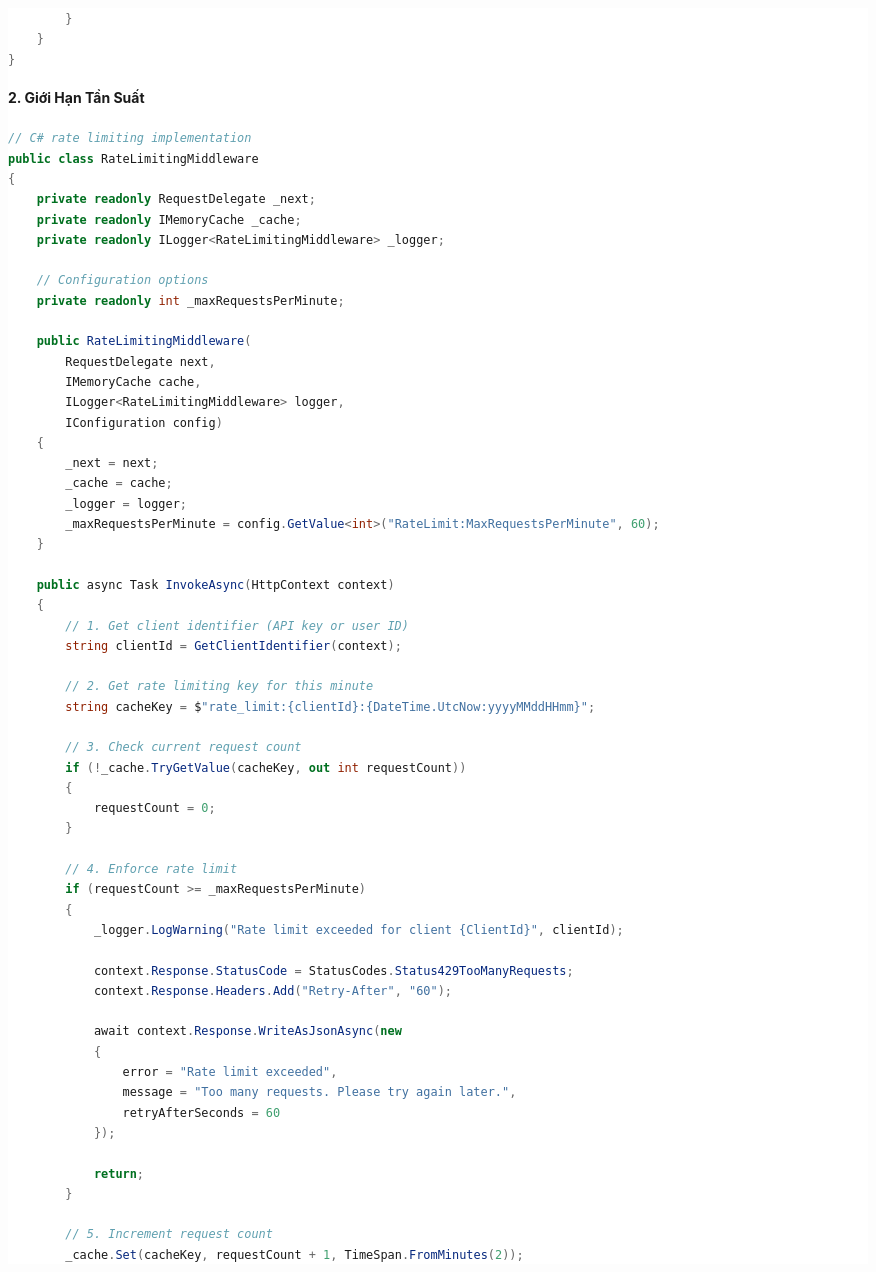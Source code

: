 ```java
        }
    }
}
```

#### 2. Giới Hạn Tần Suất

```csharp
// C# rate limiting implementation
public class RateLimitingMiddleware
{
    private readonly RequestDelegate _next;
    private readonly IMemoryCache _cache;
    private readonly ILogger<RateLimitingMiddleware> _logger;
    
    // Configuration options
    private readonly int _maxRequestsPerMinute;
    
    public RateLimitingMiddleware(
        RequestDelegate next,
        IMemoryCache cache,
        ILogger<RateLimitingMiddleware> logger,
        IConfiguration config)
    {
        _next = next;
        _cache = cache;
        _logger = logger;
        _maxRequestsPerMinute = config.GetValue<int>("RateLimit:MaxRequestsPerMinute", 60);
    }
    
    public async Task InvokeAsync(HttpContext context)
    {
        // 1. Get client identifier (API key or user ID)
        string clientId = GetClientIdentifier(context);
        
        // 2. Get rate limiting key for this minute
        string cacheKey = $"rate_limit:{clientId}:{DateTime.UtcNow:yyyyMMddHHmm}";
        
        // 3. Check current request count
        if (!_cache.TryGetValue(cacheKey, out int requestCount))
        {
            requestCount = 0;
        }
        
        // 4. Enforce rate limit
        if (requestCount >= _maxRequestsPerMinute)
        {
            _logger.LogWarning("Rate limit exceeded for client {ClientId}", clientId);
            
            context.Response.StatusCode = StatusCodes.Status429TooManyRequests;
            context.Response.Headers.Add("Retry-After", "60");
            
            await context.Response.WriteAsJsonAsync(new
            {
                error = "Rate limit exceeded",
                message = "Too many requests. Please try again later.",
                retryAfterSeconds = 60
            });
            
            return;
        }
        
        // 5. Increment request count
        _cache.Set(cacheKey, requestCount + 1, TimeSpan.FromMinutes(2));
```